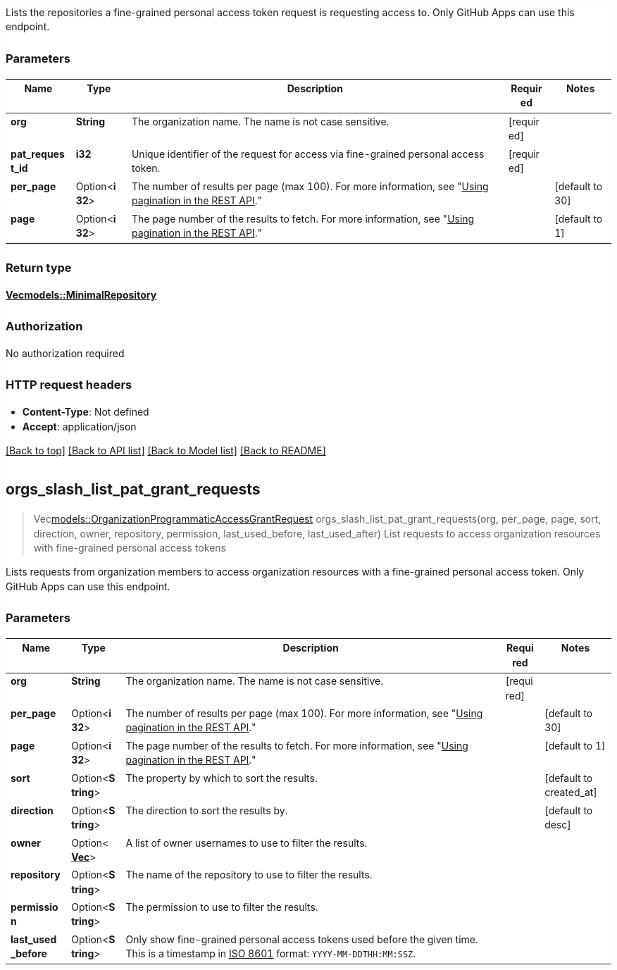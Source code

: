 Lists the repositories a fine-grained personal access token request is requesting access to.  Only GitHub Apps can use this endpoint.

### Parameters


Name | Type | Description  | Required | Notes
------------- | ------------- | ------------- | ------------- | -------------
**org** | **String** | The organization name. The name is not case sensitive. | [required] |
**pat_request_id** | **i32** | Unique identifier of the request for access via fine-grained personal access token. | [required] |
**per_page** | Option<**i32**> | The number of results per page (max 100). For more information, see \"[Using pagination in the REST API](https://docs.github.com/rest/using-the-rest-api/using-pagination-in-the-rest-api).\" |  |[default to 30]
**page** | Option<**i32**> | The page number of the results to fetch. For more information, see \"[Using pagination in the REST API](https://docs.github.com/rest/using-the-rest-api/using-pagination-in-the-rest-api).\" |  |[default to 1]

### Return type

[**Vec<models::MinimalRepository>**](minimal-repository.md)

### Authorization

No authorization required

### HTTP request headers

- **Content-Type**: Not defined
- **Accept**: application/json

[[Back to top]](#) [[Back to API list]](../README.md#documentation-for-api-endpoints) [[Back to Model list]](../README.md#documentation-for-models) [[Back to README]](../README.md)


## orgs_slash_list_pat_grant_requests

> Vec<models::OrganizationProgrammaticAccessGrantRequest> orgs_slash_list_pat_grant_requests(org, per_page, page, sort, direction, owner, repository, permission, last_used_before, last_used_after)
List requests to access organization resources with fine-grained personal access tokens

Lists requests from organization members to access organization resources with a fine-grained personal access token.  Only GitHub Apps can use this endpoint.

### Parameters


Name | Type | Description  | Required | Notes
------------- | ------------- | ------------- | ------------- | -------------
**org** | **String** | The organization name. The name is not case sensitive. | [required] |
**per_page** | Option<**i32**> | The number of results per page (max 100). For more information, see \"[Using pagination in the REST API](https://docs.github.com/rest/using-the-rest-api/using-pagination-in-the-rest-api).\" |  |[default to 30]
**page** | Option<**i32**> | The page number of the results to fetch. For more information, see \"[Using pagination in the REST API](https://docs.github.com/rest/using-the-rest-api/using-pagination-in-the-rest-api).\" |  |[default to 1]
**sort** | Option<**String**> | The property by which to sort the results. |  |[default to created_at]
**direction** | Option<**String**> | The direction to sort the results by. |  |[default to desc]
**owner** | Option<[**Vec<String>**](String.md)> | A list of owner usernames to use to filter the results. |  |
**repository** | Option<**String**> | The name of the repository to use to filter the results. |  |
**permission** | Option<**String**> | The permission to use to filter the results. |  |
**last_used_before** | Option<**String**> | Only show fine-grained personal access tokens used before the given time. This is a timestamp in [ISO 8601](https://en.wikipedia.org/wiki/ISO_8601) format: `YYYY-MM-DDTHH:MM:SSZ`. |  |